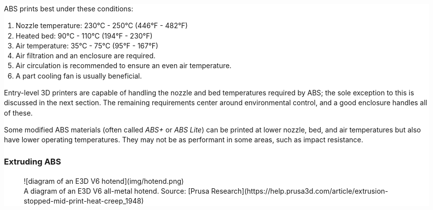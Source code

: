 ABS prints best under these conditions:

1. Nozzle temperature: 230°C - 250°C (446°F - 482°F)
2. Heated bed: 90°C - 110°C (194°F - 230°F)
3. Air temperature: 35°C - 75°C (95°F - 167°F)
4. Air filtration and an enclosure are required.
5. Air circulation is recommended to ensure an even air temperature.
6. A part cooling fan is usually beneficial.

Entry-level 3D printers are capable of handling the nozzle and bed temperatures required by ABS; the sole exception to this is discussed in the next section. The remaining requirements center around environmental control, and a good enclosure handles all of these.

Some modified ABS materials (often called *ABS+* or *ABS Lite*) can be printed at lower nozzle, bed, and air temperatures but also have lower operating temperatures. They may not be as performant in some areas, such as impact resistance.

### Extruding ABS

<figure markdown>
![diagram of an E3D V6 hotend](img/hotend.png)
<figcaption markdown>
A diagram of an E3D V6 all-metal hotend. Source: [Prusa Research](https://help.prusa3d.com/article/extrusion-stopped-mid-print-heat-creep_1948)
</figcaption>
</figure>
